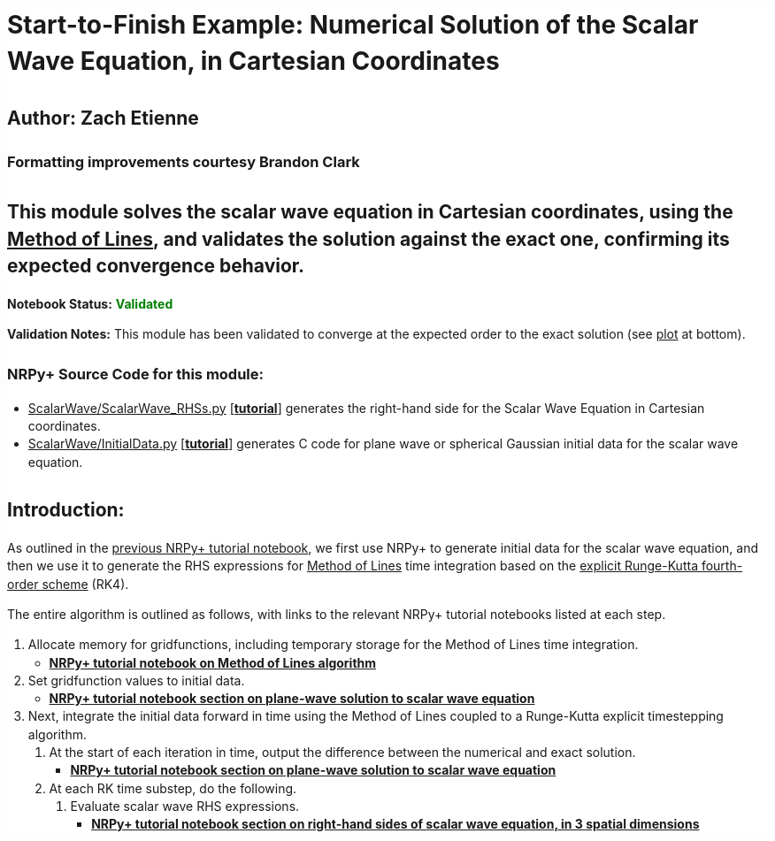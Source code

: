 <script async src="https://www.googletagmanager.com/gtag/js?id=UA-59152712-8"></script>
<script>
  window.dataLayer = window.dataLayer || [];
  function gtag(){dataLayer.push(arguments);}
  gtag('js', new Date());

  gtag('config', 'UA-59152712-8');
</script>

# Start-to-Finish Example: Numerical Solution of the Scalar Wave Equation, in Cartesian Coordinates

## Author: Zach Etienne
### Formatting improvements courtesy Brandon Clark

## This module solves the scalar wave equation in Cartesian coordinates, using the [Method of Lines](Tutorial-Method_of_Lines-C_Code_Generation.ipynb), and validates the solution against the exact one, confirming its expected convergence behavior.

**Notebook Status:** <font color='green'><b>Validated</b></font>

**Validation Notes:** This module has been validated to converge at the expected order to the exact solution (see [plot](#convergence) at bottom).

### NRPy+ Source Code for this module: 
* [ScalarWave/ScalarWave_RHSs.py](../edit/ScalarWave/ScalarWave_RHSs.py) [\[**tutorial**\]](Tutorial-ScalarWave.ipynb) generates the right-hand side for the Scalar Wave Equation in Cartesian coordinates.
* [ScalarWave/InitialData.py](../edit/ScalarWave/InitialData.py) [\[**tutorial**\]](Tutorial-ScalarWave.ipynb) generates C code for plane wave or spherical Gaussian initial data for the scalar wave equation.

## Introduction:

As outlined in the [previous NRPy+ tutorial notebook](Tutorial-ScalarWave.ipynb), we first use NRPy+ to generate initial data for the scalar wave equation, and then we use it to generate the RHS expressions for [Method of Lines](https://reference.wolfram.com/language/tutorial/NDSolveMethodOfLines.html) time integration based on the [explicit Runge-Kutta fourth-order scheme](https://en.wikipedia.org/wiki/Runge%E2%80%93Kutta_methods) (RK4).

The entire algorithm is outlined as follows, with links to the relevant NRPy+ tutorial notebooks listed at each step.

1. Allocate memory for gridfunctions, including temporary storage for the Method of Lines time integration.
    * [**NRPy+ tutorial notebook on Method of Lines algorithm**](Tutorial-Method_of_Lines-C_Code_Generation.ipynb)
1. Set gridfunction values to initial data.
    * [**NRPy+ tutorial notebook section on plane-wave solution to scalar wave equation**](Tutorial-ScalarWave.ipynb#planewave)
1. Next, integrate the initial data forward in time using the Method of Lines coupled to a Runge-Kutta explicit timestepping algorithm.
    1. At the start of each iteration in time, output the difference between the numerical and exact solution.
        * [**NRPy+ tutorial notebook section on plane-wave solution to scalar wave equation**](Tutorial-ScalarWave.ipynb#planewave)
    1. At each RK time substep, do the following.
        1. Evaluate scalar wave RHS expressions.
            * [**NRPy+ tutorial notebook section on right-hand sides of scalar wave equation, in 3 spatial dimensions**](Tutorial-ScalarWave.ipynb#rhss3d)